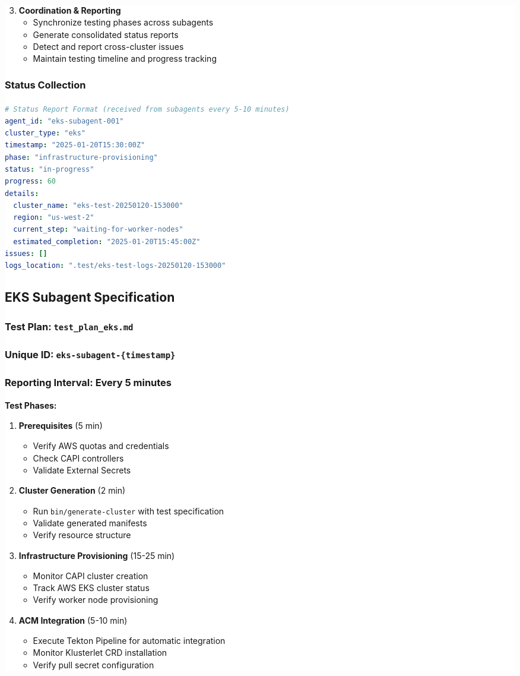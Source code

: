 3. **Coordination & Reporting**
   - Synchronize testing phases across subagents
   - Generate consolidated status reports
   - Detect and report cross-cluster issues
   - Maintain testing timeline and progress tracking

### Status Collection
```yaml
# Status Report Format (received from subagents every 5-10 minutes)
agent_id: "eks-subagent-001"
cluster_type: "eks"
timestamp: "2025-01-20T15:30:00Z"
phase: "infrastructure-provisioning"
status: "in-progress"
progress: 60
details:
  cluster_name: "eks-test-20250120-153000"
  region: "us-west-2"
  current_step: "waiting-for-worker-nodes"
  estimated_completion: "2025-01-20T15:45:00Z"
issues: []
logs_location: ".test/eks-test-logs-20250120-153000"
```

## EKS Subagent Specification

### Test Plan: `test_plan_eks.md`
### Unique ID: `eks-subagent-{timestamp}`
### Reporting Interval: Every 5 minutes

**Test Phases:**
1. **Prerequisites** (5 min)
   - Verify AWS quotas and credentials
   - Check CAPI controllers
   - Validate External Secrets

2. **Cluster Generation** (2 min)
   - Run `bin/generate-cluster` with test specification
   - Validate generated manifests
   - Verify resource structure

3. **Infrastructure Provisioning** (15-25 min)
   - Monitor CAPI cluster creation
   - Track AWS EKS cluster status
   - Verify worker node provisioning

4. **ACM Integration** (5-10 min)
   - Execute Tekton Pipeline for automatic integration
   - Monitor Klusterlet CRD installation
   - Verify pull secret configuration
